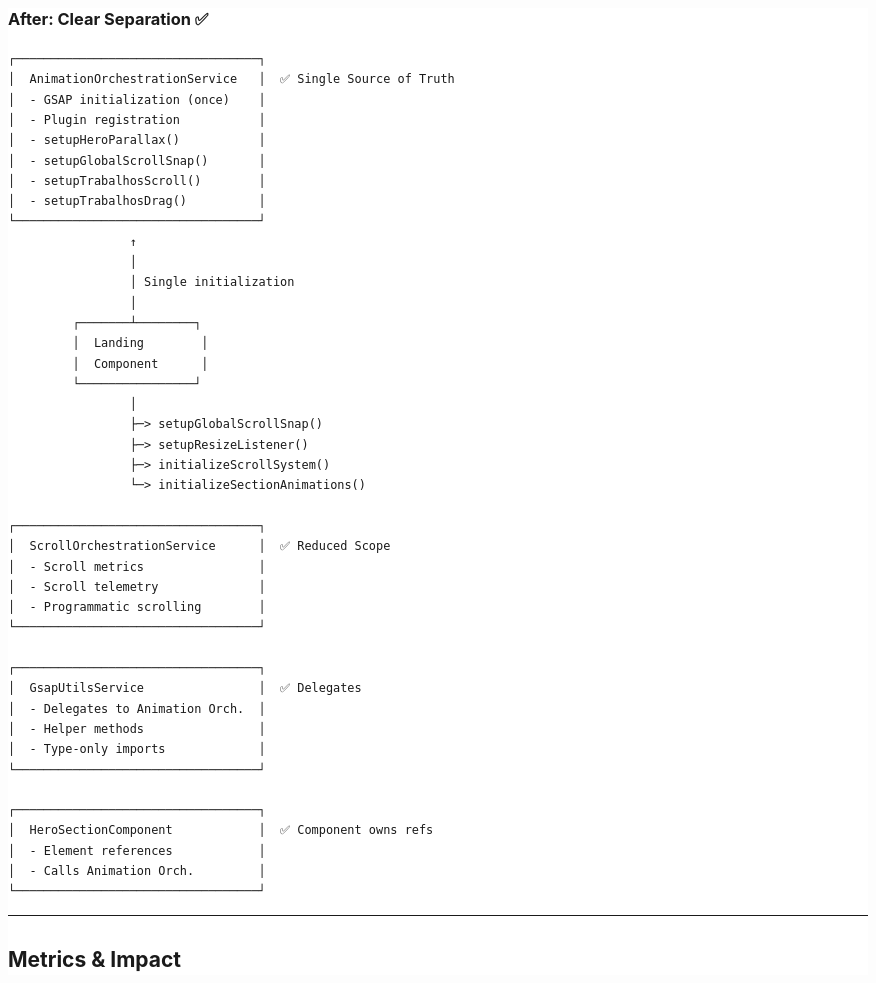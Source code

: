 ### After: Clear Separation ✅

```
┌──────────────────────────────────┐
│  AnimationOrchestrationService   │  ✅ Single Source of Truth
│  - GSAP initialization (once)    │
│  - Plugin registration           │
│  - setupHeroParallax()           │
│  - setupGlobalScrollSnap()       │
│  - setupTrabalhosScroll()        │
│  - setupTrabalhosDrag()          │
└──────────────────────────────────┘
                 ↑
                 │
                 │ Single initialization
                 │
         ┌───────┴────────┐
         │  Landing        │
         │  Component      │
         └────────────────┘
                 │
                 ├─> setupGlobalScrollSnap()
                 ├─> setupResizeListener()
                 ├─> initializeScrollSystem()
                 └─> initializeSectionAnimations()

┌──────────────────────────────────┐
│  ScrollOrchestrationService      │  ✅ Reduced Scope
│  - Scroll metrics                │
│  - Scroll telemetry              │
│  - Programmatic scrolling        │
└──────────────────────────────────┘

┌──────────────────────────────────┐
│  GsapUtilsService                │  ✅ Delegates
│  - Delegates to Animation Orch.  │
│  - Helper methods                │
│  - Type-only imports             │
└──────────────────────────────────┘

┌──────────────────────────────────┐
│  HeroSectionComponent            │  ✅ Component owns refs
│  - Element references            │
│  - Calls Animation Orch.         │
└──────────────────────────────────┘
```

---

## Metrics & Impact
